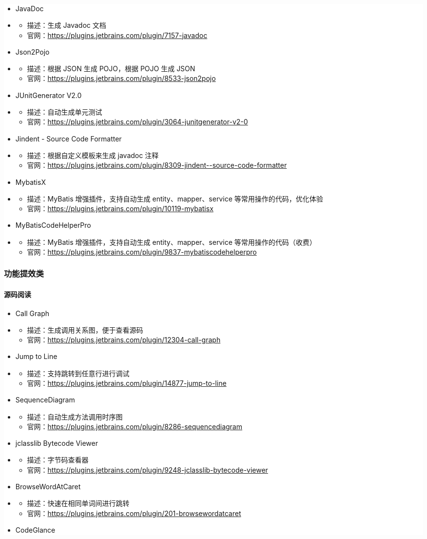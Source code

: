 - JavaDoc

- - 描述：生成 Javadoc 文档
  - 官网：https://plugins.jetbrains.com/plugin/7157-javadoc

- Json2Pojo

- - 描述：根据 JSON 生成 POJO，根据 POJO 生成 JSON
  - 官网：https://plugins.jetbrains.com/plugin/8533-json2pojo

- JUnitGenerator V2.0

- - 描述：自动生成单元测试
  - 官网：https://plugins.jetbrains.com/plugin/3064-junitgenerator-v2-0

- Jindent - Source Code Formatter

- - 描述：根据自定义模板来生成 javadoc 注释
  - 官网：https://plugins.jetbrains.com/plugin/8309-jindent--source-code-formatter

- MybatisX

- - 描述：MyBatis 增强插件，支持自动生成 entity、mapper、service 等常用操作的代码，优化体验
  - 官网：https://plugins.jetbrains.com/plugin/10119-mybatisx

- MyBatisCodeHelperPro

- - 描述：MyBatis 增强插件，支持自动生成 entity、mapper、service 等常用操作的代码（收费）
  - 官网：https://plugins.jetbrains.com/plugin/9837-mybatiscodehelperpro

### 功能提效类

#### 源码阅读

- Call Graph

- - 描述：生成调用关系图，便于查看源码
  - 官网：https://plugins.jetbrains.com/plugin/12304-call-graph

- Jump to Line

- - 描述：支持跳转到任意行进行调试
  - 官网：https://plugins.jetbrains.com/plugin/14877-jump-to-line

- SequenceDiagram

- - 描述：自动生成方法调用时序图
  - 官网：https://plugins.jetbrains.com/plugin/8286-sequencediagram

- jclasslib Bytecode Viewer

- - 描述：字节码查看器
  - 官网：https://plugins.jetbrains.com/plugin/9248-jclasslib-bytecode-viewer

- BrowseWordAtCaret

- - 描述：快速在相同单词间进行跳转
  - 官网：https://plugins.jetbrains.com/plugin/201-browsewordatcaret

- CodeGlance
